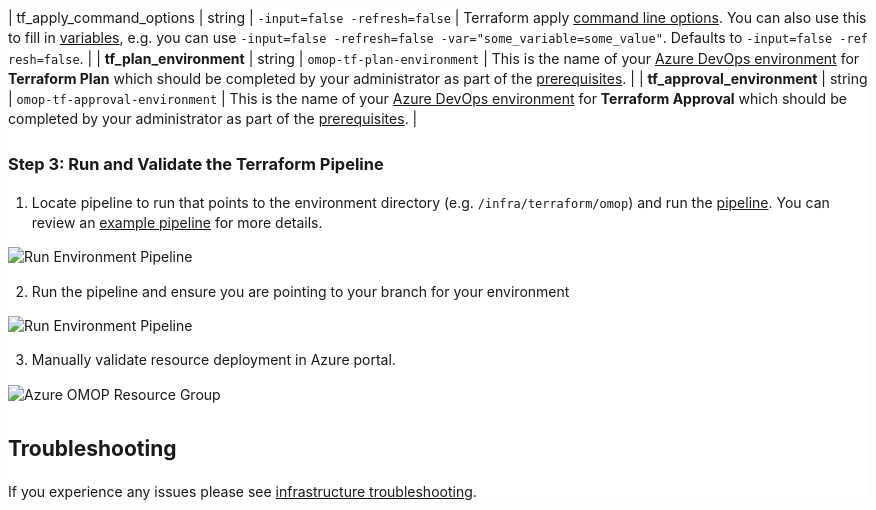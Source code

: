 | tf_apply_command_options | string | `-input=false -refresh=false` | Terraform apply [command line options](https://www.terraform.io/cli/commands/apply).  You can also use this to fill in [variables](https://www.terraform.io/language/values/variables#variables-on-the-command-line), e.g. you can use `-input=false -refresh=false -var="some_variable=some_value"`.  Defaults to `-input=false -refresh=false`. |
| **tf_plan_environment** | string | `omop-tf-plan-environment` |  This is the name of your [Azure DevOps environment](https://docs.microsoft.com/en-us/azure/devops/pipelines/process/environments?view=azure-devops) for **Terraform Plan** which should be completed by your administrator as part of the [prerequisites](#prerequisites). |
| **tf_approval_environment** | string | `omop-tf-approval-environment` |  This is the name of your [Azure DevOps environment](https://docs.microsoft.com/en-us/azure/devops/pipelines/process/environments?view=azure-devops) for **Terraform Approval** which should be completed by your administrator as part of the [prerequisites](#prerequisites). |

### Step 3: Run and Validate the Terraform Pipeline

1. Locate pipeline to run that points to the environment directory (e.g. `/infra/terraform/omop`) and run the [pipeline](/pipelines/README.md/#environment-pipeline).  You can review an [example pipeline](/pipelines/environments/TF-OMOP.yaml) for more details.

![Run Environment Pipeline](/docs/media/run_environment_pipeline_1.png)

2. Run the pipeline and ensure you are pointing to your branch for your environment

![Run Environment Pipeline](/docs/media/run_environment_pipeline_2.png)

3. Manually validate resource deployment in Azure portal.

![Azure OMOP Resource Group](/docs/media/azure_omop_resource_group.png)

## Troubleshooting

If you experience any issues please see [infrastructure troubleshooting](/docs/troubleshooting/troubleshooting_infra.md).
